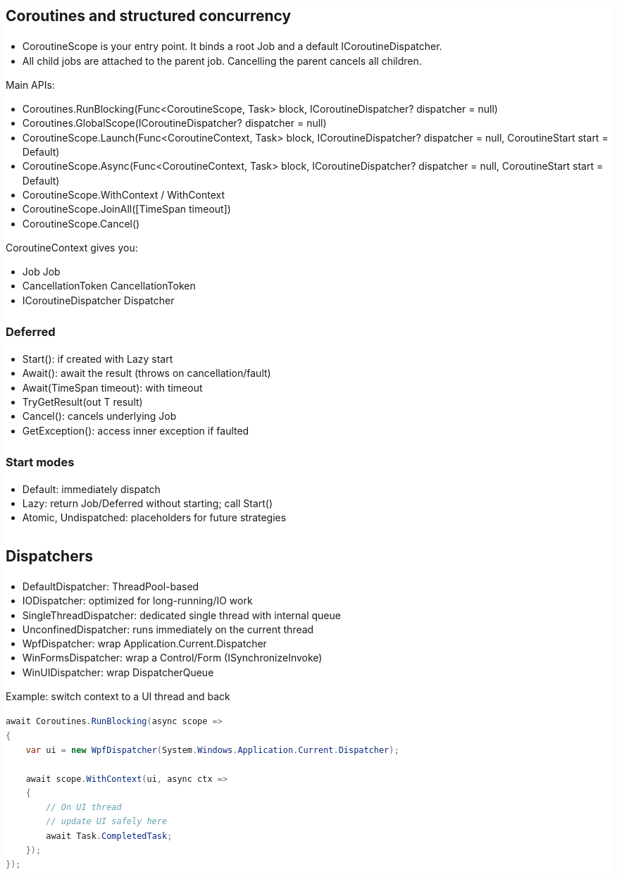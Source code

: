 ## Coroutines and structured concurrency

- CoroutineScope is your entry point. It binds a root Job and a default ICoroutineDispatcher.
- All child jobs are attached to the parent job. Cancelling the parent cancels all children.

Main APIs:

- Coroutines.RunBlocking(Func<CoroutineScope, Task> block, ICoroutineDispatcher? dispatcher = null)
- Coroutines.GlobalScope(ICoroutineDispatcher? dispatcher = null)
- CoroutineScope.Launch(Func<CoroutineContext, Task> block, ICoroutineDispatcher? dispatcher = null, CoroutineStart start = Default)
- CoroutineScope.Async<T>(Func<CoroutineContext, Task<T>> block, ICoroutineDispatcher? dispatcher = null, CoroutineStart start = Default)
- CoroutineScope.WithContext / WithContext<T>
- CoroutineScope.JoinAll([TimeSpan timeout])
- CoroutineScope.Cancel()

CoroutineContext gives you:

- Job Job
- CancellationToken CancellationToken
- ICoroutineDispatcher Dispatcher

### Deferred<T>

- Start(): if created with Lazy start
- Await(): await the result (throws on cancellation/fault)
- Await(TimeSpan timeout): with timeout
- TryGetResult(out T result)
- Cancel(): cancels underlying Job
- GetException(): access inner exception if faulted

### Start modes

- Default: immediately dispatch
- Lazy: return Job/Deferred without starting; call Start()
- Atomic, Undispatched: placeholders for future strategies

## Dispatchers

- DefaultDispatcher: ThreadPool-based
- IODispatcher: optimized for long-running/IO work
- SingleThreadDispatcher: dedicated single thread with internal queue
- UnconfinedDispatcher: runs immediately on the current thread
- WpfDispatcher: wrap Application.Current.Dispatcher
- WinFormsDispatcher: wrap a Control/Form (ISynchronizeInvoke)
- WinUIDispatcher: wrap DispatcherQueue

Example: switch context to a UI thread and back

```csharp
await Coroutines.RunBlocking(async scope =>
{
    var ui = new WpfDispatcher(System.Windows.Application.Current.Dispatcher);

    await scope.WithContext(ui, async ctx =>
    {
        // On UI thread
        // update UI safely here
        await Task.CompletedTask;
    });
});
```
